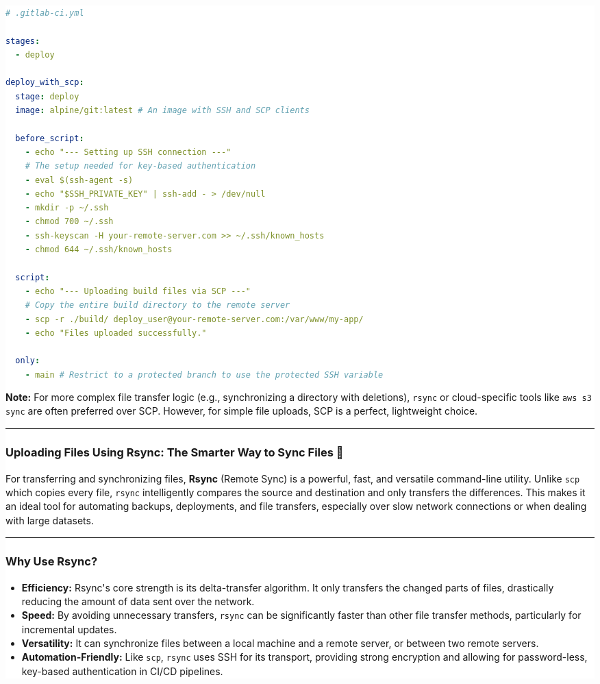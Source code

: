 ```yaml
# .gitlab-ci.yml

stages:
  - deploy

deploy_with_scp:
  stage: deploy
  image: alpine/git:latest # An image with SSH and SCP clients
  
  before_script:
    - echo "--- Setting up SSH connection ---"
    # The setup needed for key-based authentication
    - eval $(ssh-agent -s)
    - echo "$SSH_PRIVATE_KEY" | ssh-add - > /dev/null
    - mkdir -p ~/.ssh
    - chmod 700 ~/.ssh
    - ssh-keyscan -H your-remote-server.com >> ~/.ssh/known_hosts
    - chmod 644 ~/.ssh/known_hosts
  
  script:
    - echo "--- Uploading build files via SCP ---"
    # Copy the entire build directory to the remote server
    - scp -r ./build/ deploy_user@your-remote-server.com:/var/www/my-app/
    - echo "Files uploaded successfully."
  
  only:
    - main # Restrict to a protected branch to use the protected SSH variable
```

**Note:** For more complex file transfer logic (e.g., synchronizing a directory with deletions), `rsync` or cloud-specific tools like `aws s3 sync` are often preferred over SCP. However, for simple file uploads, SCP is a perfect, lightweight choice.

-----


### Uploading Files Using Rsync: The Smarter Way to Sync Files 🔄

For transferring and synchronizing files, **Rsync** (Remote Sync) is a powerful, fast, and versatile command-line utility. Unlike `scp` which copies every file, `rsync` intelligently compares the source and destination and only transfers the differences. This makes it an ideal tool for automating backups, deployments, and file transfers, especially over slow network connections or when dealing with large datasets.

-----

### Why Use Rsync?

  * **Efficiency:** Rsync's core strength is its delta-transfer algorithm. It only transfers the changed parts of files, drastically reducing the amount of data sent over the network.
  * **Speed:** By avoiding unnecessary transfers, `rsync` can be significantly faster than other file transfer methods, particularly for incremental updates.
  * **Versatility:** It can synchronize files between a local machine and a remote server, or between two remote servers.
  * **Automation-Friendly:** Like `scp`, `rsync` uses SSH for its transport, providing strong encryption and allowing for password-less, key-based authentication in CI/CD pipelines.
